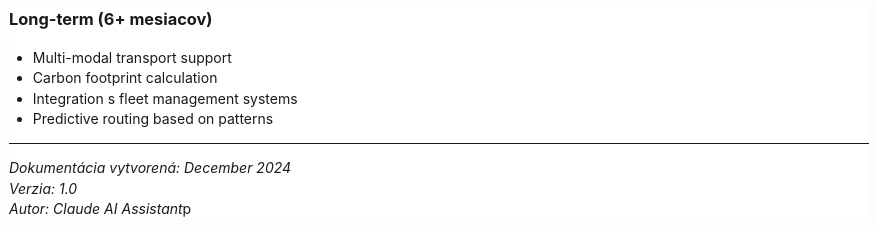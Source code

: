 ### **Long-term (6+ mesiacov)**
- Multi-modal transport support
- Carbon footprint calculation
- Integration s fleet management systems
- Predictive routing based on patterns

---

*Dokumentácia vytvorená: December 2024*  
*Verzia: 1.0*  
*Autor: Claude AI Assistant*p